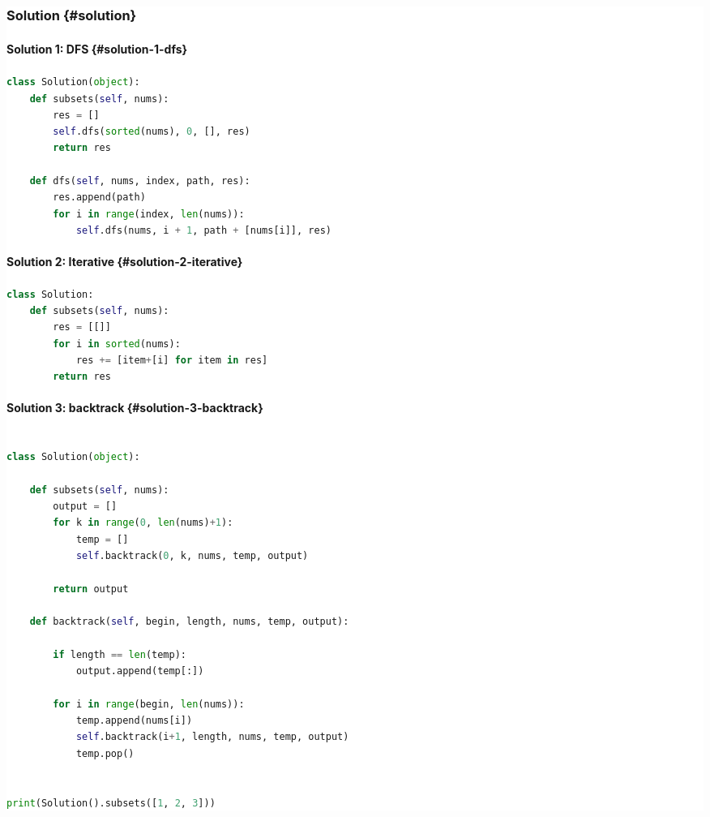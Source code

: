 
### Solution {#solution}


#### Solution 1: DFS {#solution-1-dfs}

```python
class Solution(object):
    def subsets(self, nums):
        res = []
        self.dfs(sorted(nums), 0, [], res)
        return res

    def dfs(self, nums, index, path, res):
        res.append(path)
        for i in range(index, len(nums)):
            self.dfs(nums, i + 1, path + [nums[i]], res)
```


#### Solution 2: Iterative {#solution-2-iterative}

```python
class Solution:
    def subsets(self, nums):
        res = [[]]
        for i in sorted(nums):
            res += [item+[i] for item in res]
        return res
```


#### Solution 3: backtrack {#solution-3-backtrack}

```python

class Solution(object):

    def subsets(self, nums):
        output = []
        for k in range(0, len(nums)+1):
            temp = []
            self.backtrack(0, k, nums, temp, output)

        return output

    def backtrack(self, begin, length, nums, temp, output):

        if length == len(temp):
            output.append(temp[:])

        for i in range(begin, len(nums)):
            temp.append(nums[i])
            self.backtrack(i+1, length, nums, temp, output)
            temp.pop()


print(Solution().subsets([1, 2, 3]))
```
